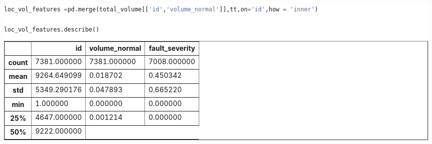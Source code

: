 
```python
loc_vol_features =pd.merge(total_volume[['id','volume_normal']],tt,on='id',how = 'inner')

loc_vol_features.describe()
```




<div>
<style>
    .dataframe thead tr:only-child th {
        text-align: right;
    }

    .dataframe thead th {
        text-align: left;
    }

    .dataframe tbody tr th {
        vertical-align: top;
    }
</style>
<table border="1" class="dataframe">
  <thead>
    <tr style="text-align: right;">
      <th></th>
      <th>id</th>
      <th>volume_normal</th>
      <th>fault_severity</th>
    </tr>
  </thead>
  <tbody>
    <tr>
      <th>count</th>
      <td>7381.000000</td>
      <td>7381.000000</td>
      <td>7008.000000</td>
    </tr>
    <tr>
      <th>mean</th>
      <td>9264.649099</td>
      <td>0.018702</td>
      <td>0.450342</td>
    </tr>
    <tr>
      <th>std</th>
      <td>5349.290176</td>
      <td>0.047893</td>
      <td>0.665220</td>
    </tr>
    <tr>
      <th>min</th>
      <td>1.000000</td>
      <td>0.000000</td>
      <td>0.000000</td>
    </tr>
    <tr>
      <th>25%</th>
      <td>4647.000000</td>
      <td>0.001214</td>
      <td>0.000000</td>
    </tr>
    <tr>
      <th>50%</th>
      <td>9222.000000</td>